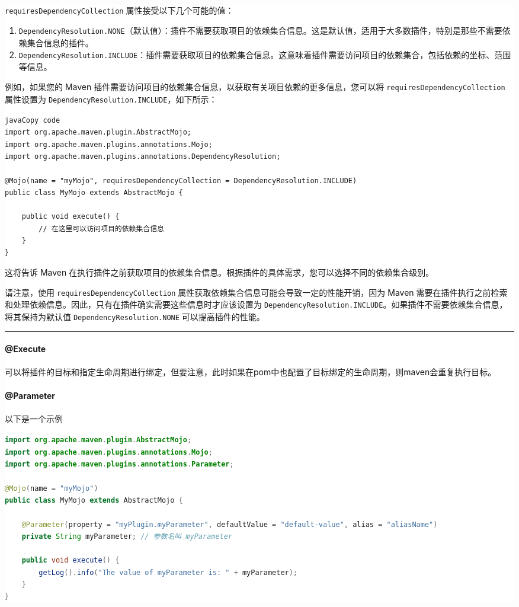 `requiresDependencyCollection` 属性接受以下几个可能的值：

1. `DependencyResolution.NONE`（默认值）：插件不需要获取项目的依赖集合信息。这是默认值，适用于大多数插件，特别是那些不需要依赖集合信息的插件。
2. `DependencyResolution.INCLUDE`：插件需要获取项目的依赖集合信息。这意味着插件需要访问项目的依赖集合，包括依赖的坐标、范围等信息。

例如，如果您的 Maven 插件需要访问项目的依赖集合信息，以获取有关项目依赖的更多信息，您可以将 `requiresDependencyCollection` 属性设置为 `DependencyResolution.INCLUDE`，如下所示：

```
javaCopy code
import org.apache.maven.plugin.AbstractMojo;
import org.apache.maven.plugins.annotations.Mojo;
import org.apache.maven.plugins.annotations.DependencyResolution;

@Mojo(name = "myMojo", requiresDependencyCollection = DependencyResolution.INCLUDE)
public class MyMojo extends AbstractMojo {

    public void execute() {
        // 在这里可以访问项目的依赖集合信息
    }
}
```

这将告诉 Maven 在执行插件之前获取项目的依赖集合信息。根据插件的具体需求，您可以选择不同的依赖集合级别。

请注意，使用 `requiresDependencyCollection` 属性获取依赖集合信息可能会导致一定的性能开销，因为 Maven 需要在插件执行之前检索和处理依赖信息。因此，只有在插件确实需要这些信息时才应该设置为 `DependencyResolution.INCLUDE`。如果插件不需要依赖集合信息，将其保持为默认值 `DependencyResolution.NONE` 可以提高插件的性能。

-----

#### @Execute

可以将插件的目标和指定生命周期进行绑定，但要注意，此时如果在pom中也配置了目标绑定的生命周期，则maven会重复执行目标。



#### @Parameter

以下是一个示例

```java
import org.apache.maven.plugin.AbstractMojo;
import org.apache.maven.plugins.annotations.Mojo;
import org.apache.maven.plugins.annotations.Parameter;

@Mojo(name = "myMojo")
public class MyMojo extends AbstractMojo {

    @Parameter(property = "myPlugin.myParameter", defaultValue = "default-value", alias = "aliasName")
    private String myParameter; // 参数名叫 myParameter

    public void execute() {
        getLog().info("The value of myParameter is: " + myParameter);
    }
}
```
